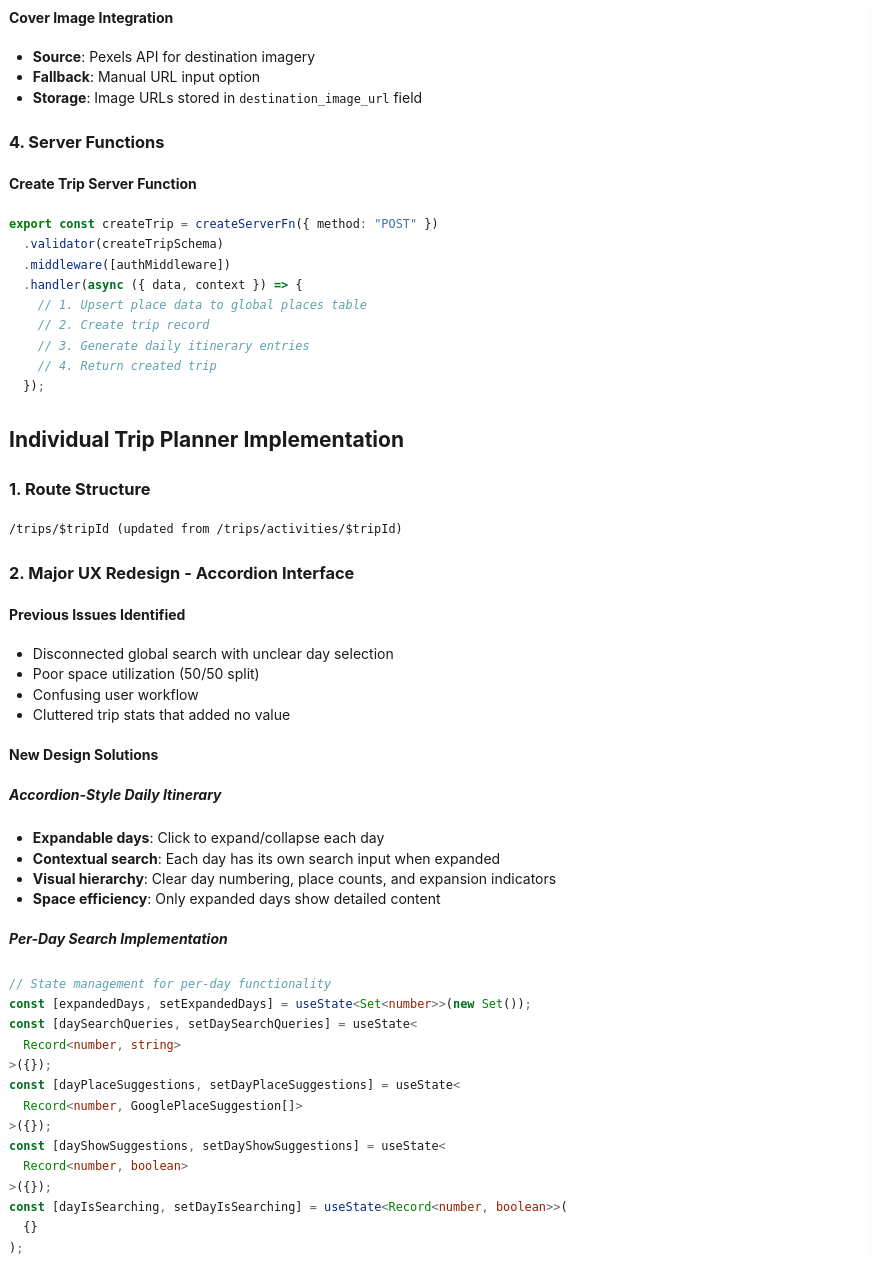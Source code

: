 #### Cover Image Integration

- **Source**: Pexels API for destination imagery
- **Fallback**: Manual URL input option
- **Storage**: Image URLs stored in `destination_image_url` field

### 4. Server Functions

#### Create Trip Server Function

```typescript
export const createTrip = createServerFn({ method: "POST" })
  .validator(createTripSchema)
  .middleware([authMiddleware])
  .handler(async ({ data, context }) => {
    // 1. Upsert place data to global places table
    // 2. Create trip record
    // 3. Generate daily itinerary entries
    // 4. Return created trip
  });
```

## Individual Trip Planner Implementation

### 1. Route Structure

```
/trips/$tripId (updated from /trips/activities/$tripId)
```

### 2. Major UX Redesign - Accordion Interface

#### Previous Issues Identified

- Disconnected global search with unclear day selection
- Poor space utilization (50/50 split)
- Confusing user workflow
- Cluttered trip stats that added no value

#### New Design Solutions

##### Accordion-Style Daily Itinerary

- **Expandable days**: Click to expand/collapse each day
- **Contextual search**: Each day has its own search input when expanded
- **Visual hierarchy**: Clear day numbering, place counts, and expansion indicators
- **Space efficiency**: Only expanded days show detailed content

##### Per-Day Search Implementation

```typescript
// State management for per-day functionality
const [expandedDays, setExpandedDays] = useState<Set<number>>(new Set());
const [daySearchQueries, setDaySearchQueries] = useState<
  Record<number, string>
>({});
const [dayPlaceSuggestions, setDayPlaceSuggestions] = useState<
  Record<number, GooglePlaceSuggestion[]>
>({});
const [dayShowSuggestions, setDayShowSuggestions] = useState<
  Record<number, boolean>
>({});
const [dayIsSearching, setDayIsSearching] = useState<Record<number, boolean>>(
  {}
);
```
